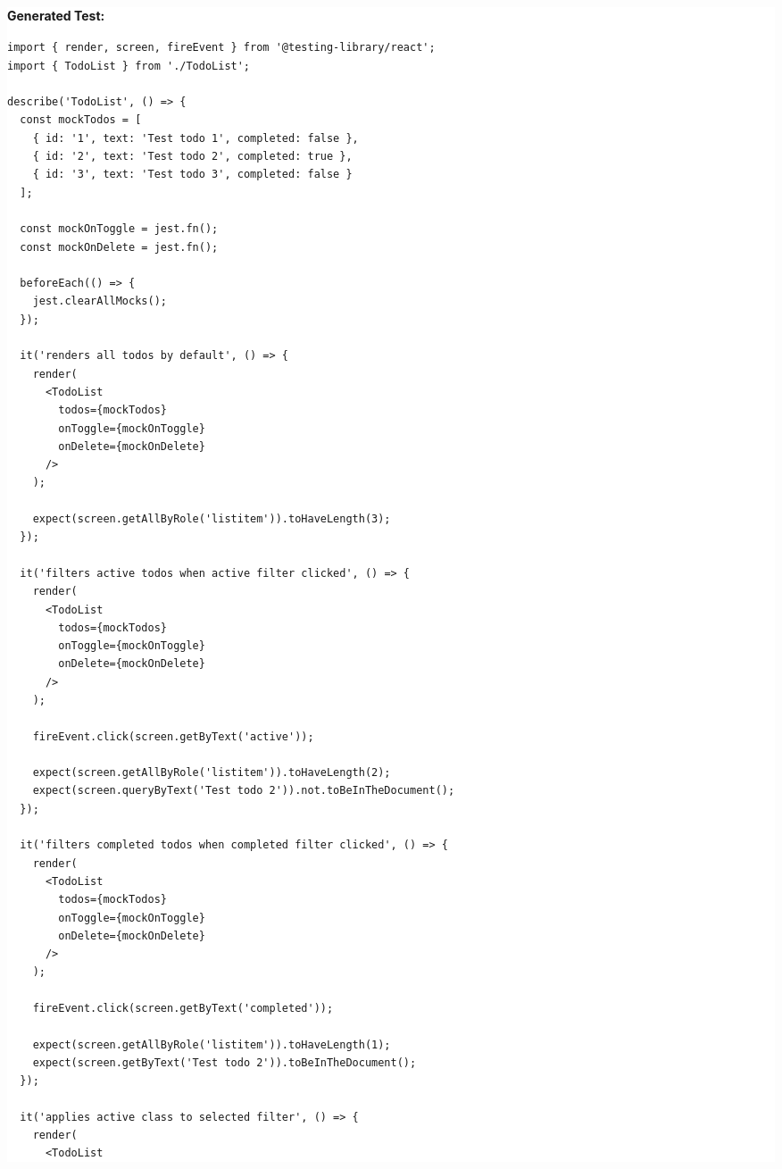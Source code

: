 **Generated Test:**
```tsx
import { render, screen, fireEvent } from '@testing-library/react';
import { TodoList } from './TodoList';

describe('TodoList', () => {
  const mockTodos = [
    { id: '1', text: 'Test todo 1', completed: false },
    { id: '2', text: 'Test todo 2', completed: true },
    { id: '3', text: 'Test todo 3', completed: false }
  ];
  
  const mockOnToggle = jest.fn();
  const mockOnDelete = jest.fn();
  
  beforeEach(() => {
    jest.clearAllMocks();
  });
  
  it('renders all todos by default', () => {
    render(
      <TodoList 
        todos={mockTodos} 
        onToggle={mockOnToggle}
        onDelete={mockOnDelete}
      />
    );
    
    expect(screen.getAllByRole('listitem')).toHaveLength(3);
  });
  
  it('filters active todos when active filter clicked', () => {
    render(
      <TodoList 
        todos={mockTodos} 
        onToggle={mockOnToggle}
        onDelete={mockOnDelete}
      />
    );
    
    fireEvent.click(screen.getByText('active'));
    
    expect(screen.getAllByRole('listitem')).toHaveLength(2);
    expect(screen.queryByText('Test todo 2')).not.toBeInTheDocument();
  });
  
  it('filters completed todos when completed filter clicked', () => {
    render(
      <TodoList 
        todos={mockTodos} 
        onToggle={mockOnToggle}
        onDelete={mockOnDelete}
      />
    );
    
    fireEvent.click(screen.getByText('completed'));
    
    expect(screen.getAllByRole('listitem')).toHaveLength(1);
    expect(screen.getByText('Test todo 2')).toBeInTheDocument();
  });
  
  it('applies active class to selected filter', () => {
    render(
      <TodoList 
```